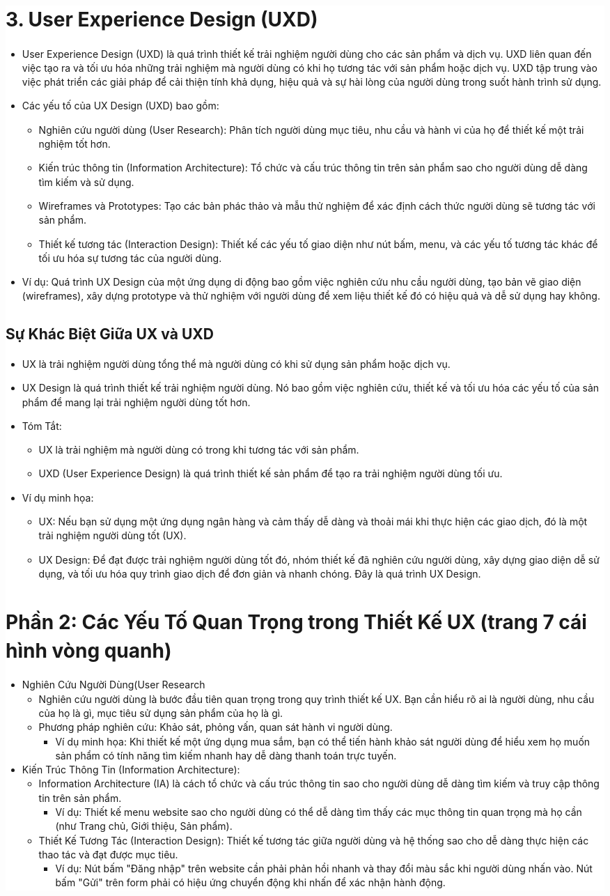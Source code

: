 # 3. User Experience Design (UXD)

- User Experience Design (UXD) là quá trình thiết kế trải nghiệm người dùng cho các sản phẩm và dịch vụ. UXD liên quan đến việc tạo ra và tối ưu hóa những trải nghiệm mà người dùng có khi họ tương tác với sản phẩm hoặc dịch vụ. UXD tập trung vào việc phát triển các giải pháp để cải thiện tính khả dụng, hiệu quả và sự hài lòng của người dùng trong suốt hành trình sử dụng.

- Các yếu tố của UX Design (UXD) bao gồm:

  - Nghiên cứu người dùng (User Research): Phân tích người dùng mục tiêu, nhu cầu và hành vi của họ để thiết kế một trải nghiệm tốt hơn.

  - Kiến trúc thông tin (Information Architecture): Tổ chức và cấu trúc thông tin trên sản phẩm sao cho người dùng dễ dàng tìm kiếm và sử dụng.

  - Wireframes và Prototypes: Tạo các bản phác thảo và mẫu thử nghiệm để xác định cách thức người dùng sẽ tương tác với sản phẩm.

  - Thiết kế tương tác (Interaction Design): Thiết kế các yếu tố giao diện như nút bấm, menu, và các yếu tố tương tác khác để tối ưu hóa sự tương tác của người dùng.

- Ví dụ: Quá trình UX Design của một ứng dụng di động bao gồm việc nghiên cứu nhu cầu người dùng, tạo bản vẽ giao diện (wireframes), xây dựng prototype và thử nghiệm với người dùng để xem liệu thiết kế đó có hiệu quả và dễ sử dụng hay không.

## Sự Khác Biệt Giữa UX và UXD

- UX là trải nghiệm người dùng tổng thể mà người dùng có khi sử dụng sản phẩm hoặc dịch vụ.
- UX Design là quá trình thiết kế trải nghiệm người dùng. Nó bao gồm việc nghiên cứu, thiết kế và tối ưu hóa các yếu tố của sản phẩm để mang lại trải nghiệm người dùng tốt hơn.
- Tóm Tắt:

  - UX là trải nghiệm mà người dùng có trong khi tương tác với sản phẩm.

  - UXD (User Experience Design) là quá trình thiết kế sản phẩm để tạo ra trải nghiệm người dùng tối ưu.

- Ví dụ minh họa:

  - UX: Nếu bạn sử dụng một ứng dụng ngân hàng và cảm thấy dễ dàng và thoải mái khi thực hiện các giao dịch, đó là một trải nghiệm người dùng tốt (UX).

  - UX Design: Để đạt được trải nghiệm người dùng tốt đó, nhóm thiết kế đã nghiên cứu người dùng, xây dựng giao diện dễ sử dụng, và tối ưu hóa quy trình giao dịch để đơn giản và nhanh chóng. Đây là quá trình UX Design.

# Phần 2: Các Yếu Tố Quan Trọng trong Thiết Kế UX (trang 7 cái hình vòng quanh)

- Nghiên Cứu Người Dùng(User Research
  - Nghiên cứu người dùng là bước đầu tiên quan trọng trong quy trình thiết kế UX. Bạn cần hiểu rõ ai là người dùng, nhu cầu của họ là gì, mục tiêu sử dụng sản phẩm của họ là gì.
  - Phương pháp nghiên cứu: Khảo sát, phỏng vấn, quan sát hành vi người dùng.
    - Ví dụ minh họa:
      Khi thiết kế một ứng dụng mua sắm, bạn có thể tiến hành khảo sát người dùng để hiểu xem họ muốn sản phẩm có tính năng tìm kiếm nhanh hay dễ dàng thanh toán trực tuyến.
- Kiến Trúc Thông Tin (Information Architecture):
  - Information Architecture (IA) là cách tổ chức và cấu trúc thông tin sao cho người dùng dễ dàng tìm kiếm và truy cập thông tin trên sản phẩm.
    - Ví dụ: Thiết kế menu website sao cho người dùng có thể dễ dàng tìm thấy các mục thông tin quan trọng mà họ cần (như Trang chủ, Giới thiệu, Sản phẩm).
  * Thiết Kế Tương Tác (Interaction Design):
    Thiết kế tương tác giữa người dùng và hệ thống sao cho dễ dàng thực hiện các thao tác và đạt được mục tiêu.
    - Ví dụ: Nút bấm "Đăng nhập" trên website cần phải phản hồi nhanh và thay đổi màu sắc khi người dùng nhấn vào. Nút bấm "Gửi" trên form phải có hiệu ứng chuyển động khi nhấn để xác nhận hành động.